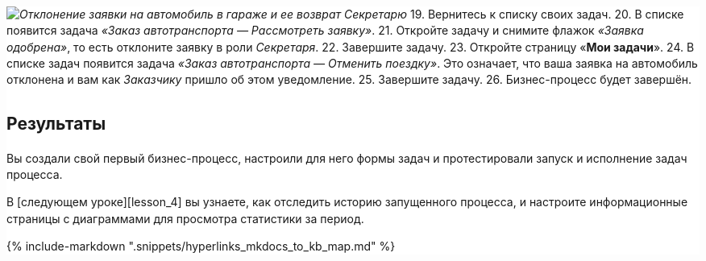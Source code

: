_![Отклонение заявки на автомобиль в гараже и ее возврат Секретарю](/platform/v5.0/tutorial/img/lesson_3_return_request_to_review.png)_
19. Вернитесь к списку своих задач.
20. В списке появится задача *«Заказ автотранспорта — Рассмотреть заявку»*.
21. Откройте задачу и снимите флажок *«Заявка одобрена»*, то есть отклоните заявку в роли *Секретаря*.
22. Завершите задачу.
23. Откройте страницу «**Мои задачи**».
24. В списке задач появится задача *«Заказ автотранспорта — Отменить поездку»*. Это означает, что ваша заявка на автомобиль отклонена и вам как *Заказчику* пришло об этом уведомление.
25. Завершите задачу.
26. Бизнес-процесс будет завершён.

## Результаты

Вы создали свой первый бизнес-процесс, настроили для него формы задач и протестировали запуск и исполнение задач процесса.

В [следующем уроке][lesson_4] вы узнаете, как отследить историю запущенного процесса, и настроите информационные страницы с диаграммами для просмотра статистики за период.


{% include-markdown ".snippets/hyperlinks_mkdocs_to_kb_map.md" %}
